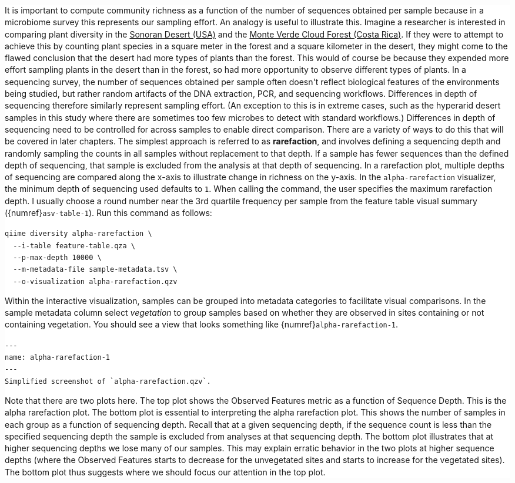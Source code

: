 It is important to compute community richness as a function of the number of sequences obtained per sample because in a microbiome survey this represents our sampling effort. An analogy is useful to illustrate this. Imagine a researcher is interested in comparing plant diversity in the [Sonoran Desert (USA)](https://en.wikipedia.org/wiki/Sonoran_Desert) and the [Monte Verde Cloud Forest (Costa Rica)](https://en.wikipedia.org/wiki/Monteverde_Cloud_Forest_Reserve). If they were to attempt to achieve this by counting plant species in a square meter in the forest and a square kilometer in the desert, they might come to the flawed conclusion that the desert had more types of plants than the forest. This would of course be because they expended more effort sampling plants in the desert than in the forest, so had more opportunity to observe different types of plants. In a sequencing survey, the number of sequences obtained per sample often doesn't reflect biological features of the environments being studied, but rather random artifacts of the DNA extraction, PCR, and sequencing workflows. Differences in depth of sequencing therefore similarly represent sampling effort. (An exception to this is in extreme cases, such as the hyperarid desert samples in this study where there are sometimes too few microbes to detect with standard workflows.) Differences in depth of sequencing need to be controlled for across samples to enable direct comparison. There are a variety of ways to do this that will be covered in later chapters. The simplest approach is referred to as **rarefaction**, and involves defining a sequencing depth and randomly sampling the counts in all samples without replacement to that depth. If a sample has fewer sequences than the defined depth of sequencing, that sample is excluded from the analysis at that depth of sequencing. In a rarefaction plot, multiple depths of sequencing are compared along the x-axis to illustrate change in richness on the y-axis. In the `alpha-rarefaction` visualizer, the minimum depth of sequencing used defaults to `1`. When calling the command, the user specifies the maximum rarefaction depth. I usually choose a round number near the 3rd quartile frequency per sample from the feature table visual summary ({numref}`asv-table-1`). Run this command as follows:

```
qiime diversity alpha-rarefaction \
  --i-table feature-table.qza \
  --p-max-depth 10000 \
  --m-metadata-file sample-metadata.tsv \
  --o-visualization alpha-rarefaction.qzv
```

Within the interactive visualization, samples can be grouped into metadata categories to facilitate visual comparisons. In the sample metadata column select _vegetation_ to group samples based on whether they are observed in sites containing or not containing vegetation. You should see a view that looks something like {numref}`alpha-rarefaction-1`.

```{figure} ./images/alpha-rarefaction-1.png
---
name: alpha-rarefaction-1
---
Simplified screenshot of `alpha-rarefaction.qzv`.
```

Note that there are two plots here. The top plot shows the Observed Features metric as a function of Sequence Depth. This is the alpha rarefaction plot. The bottom plot is essential to interpreting the alpha rarefaction plot. This shows the number of samples in each group as a function of sequencing depth. Recall that at a given sequencing depth, if the sequence count is less than the specified sequencing depth the sample is excluded from analyses at that sequencing depth. The bottom plot illustrates that at higher sequencing depths we lose many of our samples. This may explain erratic behavior in the two plots at higher sequence depths (where the Observed Features starts to decrease for the unvegetated sites and starts to increase for the vegetated sites). The bottom plot thus suggests where we should focus our attention in the top plot. 
